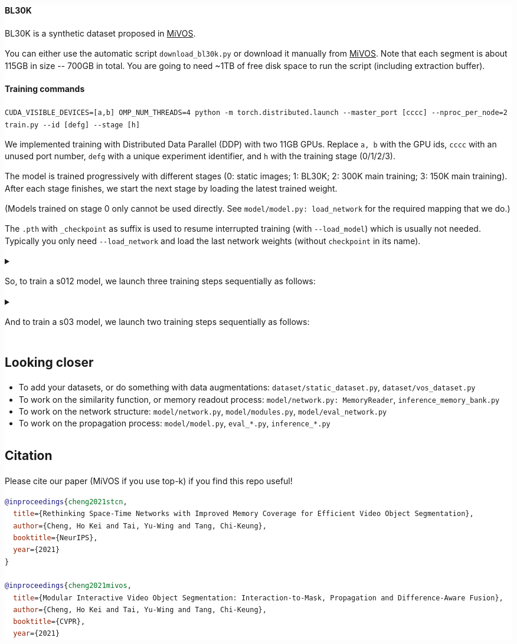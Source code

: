 #### BL30K

BL30K is a synthetic dataset proposed in [MiVOS](https://github.com/hkchengrex/MiVOS/#bl30k).

You can either use the automatic script `download_bl30k.py` or download it manually from [MiVOS](https://github.com/hkchengrex/MiVOS/#bl30k). Note that each segment is about 115GB in size -- 700GB in total. You are going to need ~1TB of free disk space to run the script (including extraction buffer).

#### Training commands

`CUDA_VISIBLE_DEVICES=[a,b] OMP_NUM_THREADS=4 python -m torch.distributed.launch --master_port [cccc] --nproc_per_node=2 train.py --id [defg] --stage [h]`

We implemented training with Distributed Data Parallel (DDP) with two 11GB GPUs. Replace `a, b` with the GPU ids, `cccc` with an unused port number,  `defg` with a unique experiment identifier, and `h` with the training stage (0/1/2/3).

The model is trained progressively with different stages (0: static images; 1: BL30K; 2: 300K main training; 3: 150K main training). After each stage finishes, we start the next stage by loading the latest trained weight.

(Models trained on stage 0 only cannot be used directly. See `model/model.py: load_network` for the required mapping that we do.)

The `.pth` with `_checkpoint` as suffix is used to resume interrupted training (with `--load_model`) which is usually not needed. Typically you only need `--load_network` and load the last network weights (without `checkpoint` in its name).

<details><summary>

So, to train a s012 model, we launch three training steps sequentially as follows:

</summary></details>

<details><summary>

And to train a s03 model, we launch two training steps sequentially as follows:

</summary></details>

## Looking closer

- To add your datasets, or do something with data augmentations: `dataset/static_dataset.py`, `dataset/vos_dataset.py`
- To work on the similarity function, or memory readout process: `model/network.py: MemoryReader`, `inference_memory_bank.py`
- To work on the network structure: `model/network.py`, `model/modules.py`, `model/eval_network.py`
- To work on the propagation process: `model/model.py`, `eval_*.py`, `inference_*.py`

## Citation

Please cite our paper (MiVOS if you use top-k) if you find this repo useful!

```bibtex
@inproceedings{cheng2021stcn,
  title={Rethinking Space-Time Networks with Improved Memory Coverage for Efficient Video Object Segmentation},
  author={Cheng, Ho Kei and Tai, Yu-Wing and Tang, Chi-Keung},
  booktitle={NeurIPS},
  year={2021}
}

@inproceedings{cheng2021mivos,
  title={Modular Interactive Video Object Segmentation: Interaction-to-Mask, Propagation and Difference-Aware Fusion},
  author={Cheng, Ho Kei and Tai, Yu-Wing and Tang, Chi-Keung},
  booktitle={CVPR},
  year={2021}
```